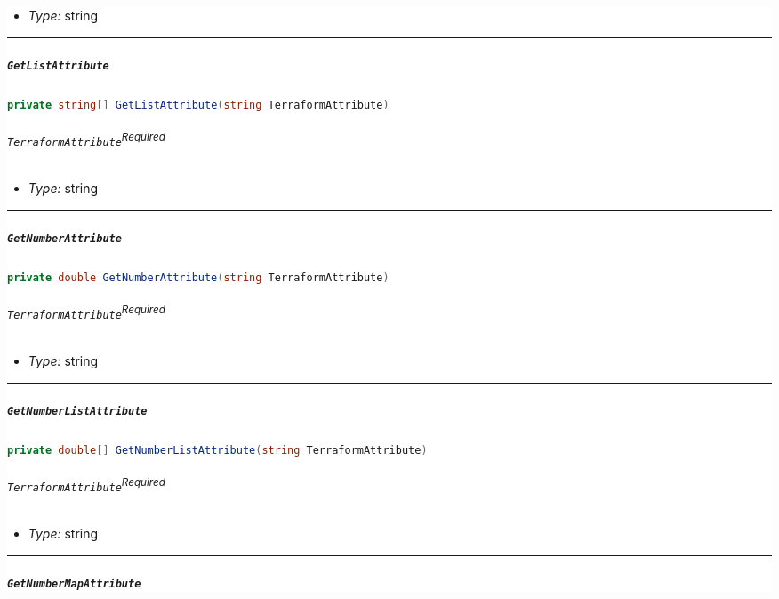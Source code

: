 - *Type:* string

---

##### `GetListAttribute` <a name="GetListAttribute" id="@cdktf/provider-datadog.monitorConfigPolicy.MonitorConfigPolicyTagPolicyOutputReference.getListAttribute"></a>

```csharp
private string[] GetListAttribute(string TerraformAttribute)
```

###### `TerraformAttribute`<sup>Required</sup> <a name="TerraformAttribute" id="@cdktf/provider-datadog.monitorConfigPolicy.MonitorConfigPolicyTagPolicyOutputReference.getListAttribute.parameter.terraformAttribute"></a>

- *Type:* string

---

##### `GetNumberAttribute` <a name="GetNumberAttribute" id="@cdktf/provider-datadog.monitorConfigPolicy.MonitorConfigPolicyTagPolicyOutputReference.getNumberAttribute"></a>

```csharp
private double GetNumberAttribute(string TerraformAttribute)
```

###### `TerraformAttribute`<sup>Required</sup> <a name="TerraformAttribute" id="@cdktf/provider-datadog.monitorConfigPolicy.MonitorConfigPolicyTagPolicyOutputReference.getNumberAttribute.parameter.terraformAttribute"></a>

- *Type:* string

---

##### `GetNumberListAttribute` <a name="GetNumberListAttribute" id="@cdktf/provider-datadog.monitorConfigPolicy.MonitorConfigPolicyTagPolicyOutputReference.getNumberListAttribute"></a>

```csharp
private double[] GetNumberListAttribute(string TerraformAttribute)
```

###### `TerraformAttribute`<sup>Required</sup> <a name="TerraformAttribute" id="@cdktf/provider-datadog.monitorConfigPolicy.MonitorConfigPolicyTagPolicyOutputReference.getNumberListAttribute.parameter.terraformAttribute"></a>

- *Type:* string

---

##### `GetNumberMapAttribute` <a name="GetNumberMapAttribute" id="@cdktf/provider-datadog.monitorConfigPolicy.MonitorConfigPolicyTagPolicyOutputReference.getNumberMapAttribute"></a>
